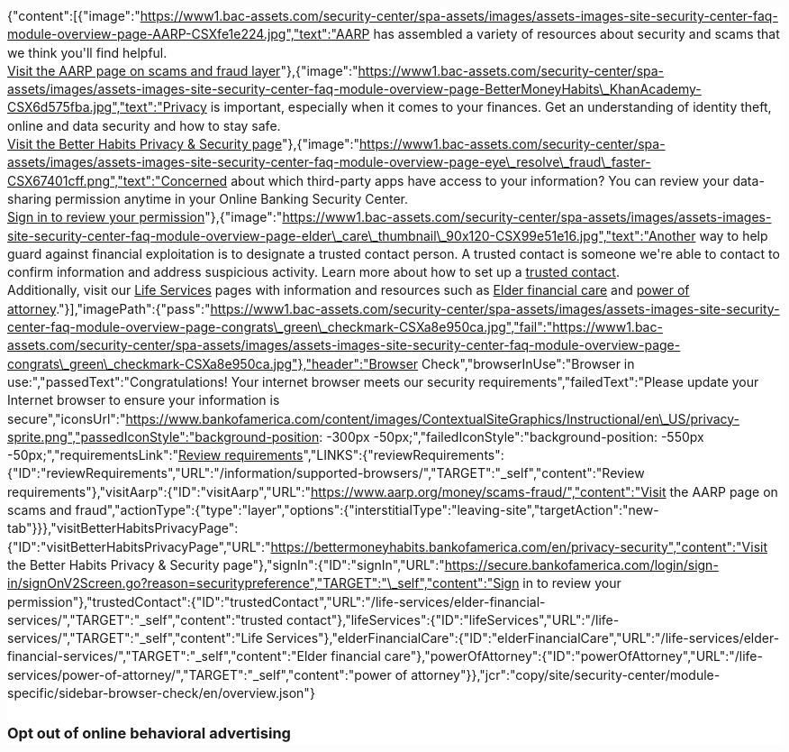 {"content":\[{"image":"https://www1.bac-assets.com/security-center/spa-assets/images/assets-images-site-security-center-faq-module-overview-page-AARP-CSXfe1e224.jpg","text":"AARP has assembled a variety of resources about security and scams that we think you'll find helpful.<br><a id='visitAarp' href='https://www.aarp.org/money/scams-fraud/' class='spa-ui-layer-link spa-fn' data-options='{&quot;interstitialType&quot;:&quot;leaving-site&quot;,&quot;targetAction&quot;:&quot;new-tab&quot;}'>Visit the AARP page on scams and fraud<span class='spa-ada-text ada-hidden'>&nbsp;layer</span></a>"},{"image":"https://www1.bac-assets.com/security-center/spa-assets/images/assets-images-site-security-center-faq-module-overview-page-BetterMoneyHabits\_KhanAcademy-CSX6d575fba.jpg","text":"Privacy is important, especially when it comes to your finances. Get an understanding of identity theft, online and data security and how to stay safe.<br><a id='visitBetterHabitsPrivacyPage' href='https://bettermoneyhabits.bankofamerica.com/en/privacy-security'>Visit the Better Habits Privacy & Security page</a>"},{"image":"https://www1.bac-assets.com/security-center/spa-assets/images/assets-images-site-security-center-faq-module-overview-page-eye\_resolve\_fraud\_faster-CSX67401cff.png","text":"Concerned about which third-party apps have access to your information? You can review your data-sharing permission anytime in your Online Banking Security Center.<br><a id='signIn' href='https://secure.bankofamerica.com/login/sign-in/signOnV2Screen.go?reason=securitypreference' target='\_self'>Sign in to review your permission</a>"},{"image":"https://www1.bac-assets.com/security-center/spa-assets/images/assets-images-site-security-center-faq-module-overview-page-elder\_care\_thumbnail\_90x120-CSX99e51e16.jpg","text":"Another way to help guard against financial exploitation is to designate a trusted contact person. A trusted contact is someone we're able to contact to confirm information and address suspicious activity. Learn more about how to set up a <a id='trustedContact' href='/life-services/elder-financial-services/' target='\_self'>trusted contact</a>.<br>Additionally, visit our <a id='lifeServices' href='/life-services/' target='\_self'>Life Services</a> pages with information and resources such as <a id='elderFinancialCare' href='/life-services/elder-financial-services/' target='\_self'>Elder financial care</a> and <a id='powerOfAttorney' href='/life-services/power-of-attorney/' target='\_self'>power of attorney</a>."}\],"imagePath":{"pass":"https://www1.bac-assets.com/security-center/spa-assets/images/assets-images-site-security-center-faq-module-overview-page-congrats\_green\_checkmark-CSXa8e950ca.jpg","fail":"https://www1.bac-assets.com/security-center/spa-assets/images/assets-images-site-security-center-faq-module-overview-page-congrats\_green\_checkmark-CSXa8e950ca.jpg"},"header":"Browser Check","browserInUse":"Browser in use:","passedText":"Congratulations! Your internet browser meets our security requirements","failedText":"Please update your Internet browser to ensure your information is secure","iconsUrl":"https://www.bankofamerica.com/content/images/ContextualSiteGraphics/Instructional/en\_US/privacy-sprite.png","passedIconStyle":"background-position: -300px -50px;","failedIconStyle":"background-position: -550px -50px;","requirementsLink":"<a id='reviewRequirements' href='/information/supported-browsers/' target='\_self'>Review requirements</a>","LINKS":{"reviewRequirements":{"ID":"reviewRequirements","URL":"/information/supported-browsers/","TARGET":"\_self","content":"Review requirements"},"visitAarp":{"ID":"visitAarp","URL":"https://www.aarp.org/money/scams-fraud/","content":"Visit the AARP page on scams and fraud","actionType":{"type":"layer","options":{"interstitialType":"leaving-site","targetAction":"new-tab"}}},"visitBetterHabitsPrivacyPage":{"ID":"visitBetterHabitsPrivacyPage","URL":"https://bettermoneyhabits.bankofamerica.com/en/privacy-security","content":"Visit the Better Habits Privacy & Security page"},"signIn":{"ID":"signIn","URL":"https://secure.bankofamerica.com/login/sign-in/signOnV2Screen.go?reason=securitypreference","TARGET":"\_self","content":"Sign in to review your permission"},"trustedContact":{"ID":"trustedContact","URL":"/life-services/elder-financial-services/","TARGET":"\_self","content":"trusted contact"},"lifeServices":{"ID":"lifeServices","URL":"/life-services/","TARGET":"\_self","content":"Life Services"},"elderFinancialCare":{"ID":"elderFinancialCare","URL":"/life-services/elder-financial-services/","TARGET":"\_self","content":"Elder financial care"},"powerOfAttorney":{"ID":"powerOfAttorney","URL":"/life-services/power-of-attorney/","TARGET":"\_self","content":"power of attorney"}},"jcr":"copy/site/security-center/module-specific/sidebar-browser-check/en/overview.json"}

### Opt out of online behavioral advertising
